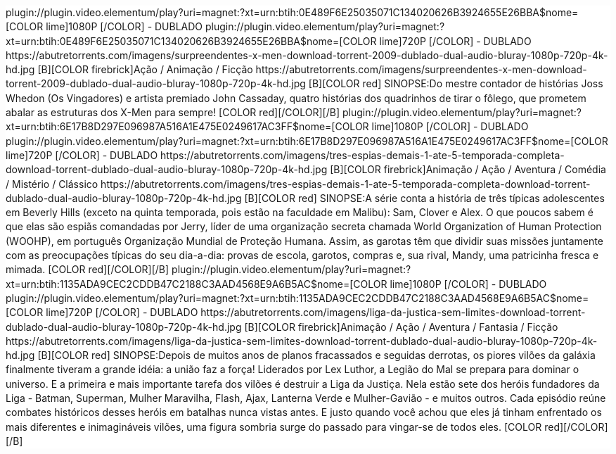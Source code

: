  <item> 
 <title>[B][COLOR white] Surpreendentes X-Men -[COLOR red]Lançamento[COLOR red](2009) [/COLOR][/B]</title>
 <link>plugin://plugin.video.elementum/play?uri=magnet:?xt=urn:btih:0E489F6E25035071C134020626B3924655E26BBA$nome=[COLOR lime]1080P [/COLOR] - DUBLADO</link> 
 <link>plugin://plugin.video.elementum/play?uri=magnet:?xt=urn:btih:0E489F6E25035071C134020626B3924655E26BBA$nome=[COLOR lime]720P  [/COLOR] - DUBLADO</link> 
 <thumbnail>https://abutretorrents.com/imagens/surpreendentes-x-men-download-torrent-2009-dublado-dual-audio-bluray-1080p-720p-4k-hd.jpg</thumbnail>
 <genre>[B][COLOR firebrick]Ação / Animação / Ficção </genre>
 <fanart>https://abutretorrents.com/imagens/surpreendentes-x-men-download-torrent-2009-dublado-dual-audio-bluray-1080p-720p-4k-hd.jpg</fanart>
 <info>[B][COLOR red] SINOPSE:Do mestre contador de histórias Joss Whedon (Os Vingadores) e artista premiado John Cassaday, quatro histórias dos quadrinhos de tirar o fôlego, que prometem abalar as estruturas dos X-Men para sempre! [COLOR red][/COLOR][/B]</info>	
 </item> 

 <item> 
 <title>[B][COLOR white]Três Espiãs Demais-[COLOR red]1ª até 5ª Temporada[COLOR red](2001) [/COLOR][/B]</title>
 <link>plugin://plugin.video.elementum/play?uri=magnet:?xt=urn:btih:6E17B8D297E096987A516A1E475E0249617AC3FF$nome=[COLOR lime]1080P [/COLOR] - DUBLADO</link> 
 <link>plugin://plugin.video.elementum/play?uri=magnet:?xt=urn:btih:6E17B8D297E096987A516A1E475E0249617AC3FF$nome=[COLOR lime]720P  [/COLOR] - DUBLADO</link> 
 <thumbnail>https://abutretorrents.com/imagens/tres-espias-demais-1-ate-5-temporada-completa-download-torrent-dublado-dual-audio-bluray-1080p-720p-4k-hd.jpg</thumbnail>
 <genre>[B][COLOR firebrick]Animação / Ação / Aventura / Comédia / Mistério / Clássico </genre>
 <fanart>https://abutretorrents.com/imagens/tres-espias-demais-1-ate-5-temporada-completa-download-torrent-dublado-dual-audio-bluray-1080p-720p-4k-hd.jpg</fanart>
 <info>[B][COLOR red] SINOPSE:A série conta a história de três típicas adolescentes em Beverly Hills (exceto na quinta temporada, pois estão na faculdade em Malibu): Sam, Clover e Alex. O que poucos sabem é que elas são espiãs comandadas por Jerry, líder de uma organização secreta chamada World Organization of Human Protection (WOOHP), em português Organização Mundial de Proteção Humana. Assim, as garotas têm que dividir suas missões juntamente com as preocupações típicas do seu dia-a-dia: provas de escola, garotos, compras e, sua rival, Mandy, uma patricinha fresca e mimada. [COLOR red][/COLOR][/B]</info>	
 </item> 
 <item> 
 <title>[B][COLOR white]Liga da Justiça Sem Limites -[COLOR red] Completo[COLOR red]( 2004) [/COLOR][/B]</title>
 <link>plugin://plugin.video.elementum/play?uri=magnet:?xt=urn:btih:1135ADA9CEC2CDDB47C2188C3AAD4568E9A6B5AC$nome=[COLOR lime]1080P [/COLOR] - DUBLADO</link> 
 <link>plugin://plugin.video.elementum/play?uri=magnet:?xt=urn:btih:1135ADA9CEC2CDDB47C2188C3AAD4568E9A6B5AC$nome=[COLOR lime]720P  [/COLOR] - DUBLADO</link> 
 <thumbnail>https://abutretorrents.com/imagens/liga-da-justica-sem-limites-download-torrent-dublado-dual-audio-bluray-1080p-720p-4k-hd.jpg</thumbnail>
 <genre>[B][COLOR firebrick]Animação / Ação / Aventura / Fantasia / Ficção</genre>
 <fanart>https://abutretorrents.com/imagens/liga-da-justica-sem-limites-download-torrent-dublado-dual-audio-bluray-1080p-720p-4k-hd.jpg</fanart>
 <info>[B][COLOR red] SINOPSE:Depois de muitos anos de planos fracassados e seguidas derrotas, os piores vilões da galáxia finalmente tiveram a grande idéia: a união faz a força! Liderados por Lex Luthor, a Legião do Mal se prepara para dominar o universo. E a primeira e mais importante tarefa dos vilões é destruir a Liga da Justiça. Nela estão sete dos heróis fundadores da Liga - Batman, Superman, Mulher Maravilha, Flash, Ajax, Lanterna Verde e Mulher-Gavião - e muitos outros. Cada episódio reúne combates históricos desses heróis em batalhas nunca vistas antes. E justo quando você achou que eles já tinham enfrentado os mais diferentes e inimagináveis vilões, uma figura sombria surge do passado para vingar-se de todos eles. [COLOR red][/COLOR][/B]</info>	
 </item> 
